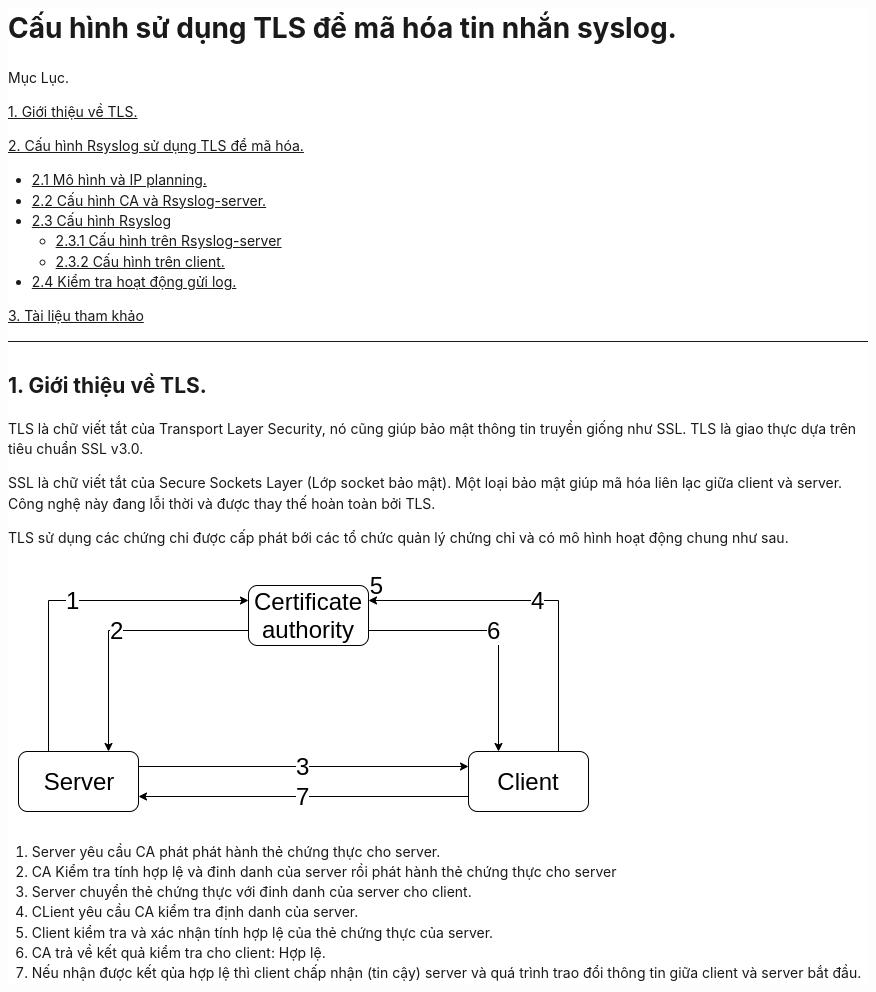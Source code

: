 # Cấu hình sử dụng TLS để mã hóa tin nhắn syslog.


Mục Lục.

[1. Giới thiệu về TLS.](#1)

[2. Cấu hình Rsyslog sử dụng TLS để mã hóa.](#2)
- [2.1 Mô hình và IP planning.](#2.1)
- [2.2 Cấu hình CA và Rsyslog-server.](#2.2)
- [2.3 Cấu hình Rsyslog](#2.3)
    - [2.3.1 Cấu hình trên Rsyslog-server](#2.3.1)
    - [2.3.2 Cấu hình trên client.](#2.3.2)
- [2.4 Kiểm tra hoạt động gửi log.](#2.4)

[3. Tài liệu tham khảo](#3)



---
<a name ="1"></a>
## 1. Giới thiệu về TLS.
TLS là chữ viết tắt của Transport Layer Security, nó cũng giúp bảo mật thông tin truyền giống như SSL. TLS là giao thực dựa trên tiêu chuẩn SSL v3.0.

SSL là chữ viết tắt của Secure Sockets Layer (Lớp socket bảo mật). Một loại bảo mật giúp mã hóa liên lạc giữa client và server. Công nghệ này đang lỗi thời và được thay thế hoàn toàn bởi TLS.


TLS sử dụng các chứng chi được cấp phát bới các tổ chức quản lý chứng chỉ và có mô hình hoạt động chung như sau.

![](anhlog/anhtls3.png)

1. Server yêu cầu CA phát phát hành thẻ chứng thực cho server.
2. CA Kiểm tra tính hợp lệ và đinh danh của server rồi phát hành thẻ chứng thực cho server
3. Server chuyển thẻ chứng thực với đinh danh của server cho client.
4. CLient yêu cầu CA kiểm tra định danh của server.
5. Client kiểm tra và xác nhận tính hợp lệ của thẻ chứng thực của server.
6. CA trả về kết quả kiểm tra cho client: Hợp lệ.
7. Nếu nhận được kết qủa hợp lệ thì client chấp nhận (tin cậy) server và quá trình trao đổi thông tin giữa client và server bắt đầu.
